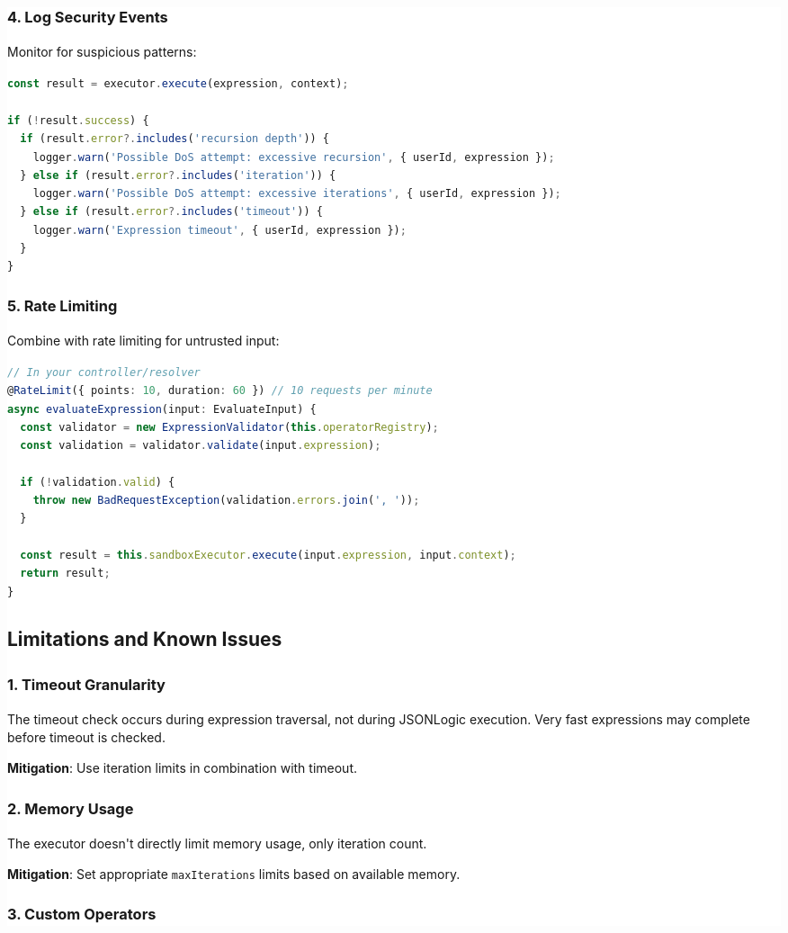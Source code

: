 ### 4. Log Security Events

Monitor for suspicious patterns:

```typescript
const result = executor.execute(expression, context);

if (!result.success) {
  if (result.error?.includes('recursion depth')) {
    logger.warn('Possible DoS attempt: excessive recursion', { userId, expression });
  } else if (result.error?.includes('iteration')) {
    logger.warn('Possible DoS attempt: excessive iterations', { userId, expression });
  } else if (result.error?.includes('timeout')) {
    logger.warn('Expression timeout', { userId, expression });
  }
}
```

### 5. Rate Limiting

Combine with rate limiting for untrusted input:

```typescript
// In your controller/resolver
@RateLimit({ points: 10, duration: 60 }) // 10 requests per minute
async evaluateExpression(input: EvaluateInput) {
  const validator = new ExpressionValidator(this.operatorRegistry);
  const validation = validator.validate(input.expression);

  if (!validation.valid) {
    throw new BadRequestException(validation.errors.join(', '));
  }

  const result = this.sandboxExecutor.execute(input.expression, input.context);
  return result;
}
```

## Limitations and Known Issues

### 1. Timeout Granularity

The timeout check occurs during expression traversal, not during JSONLogic execution. Very fast expressions may complete before timeout is checked.

**Mitigation**: Use iteration limits in combination with timeout.

### 2. Memory Usage

The executor doesn't directly limit memory usage, only iteration count.

**Mitigation**: Set appropriate `maxIterations` limits based on available memory.

### 3. Custom Operators
